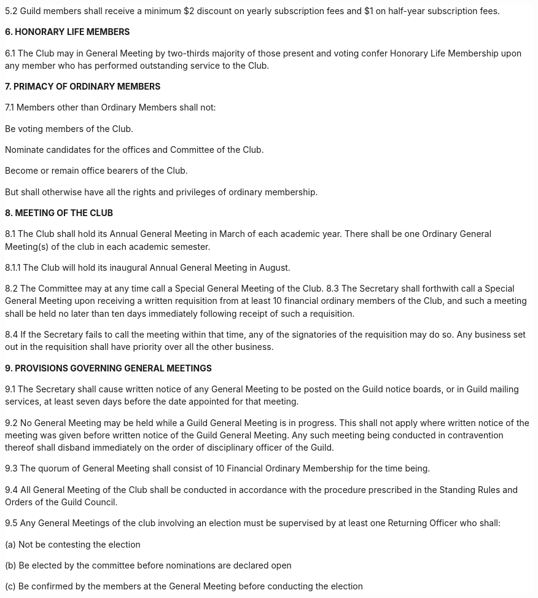 5.2 Guild members shall receive a minimum $2 discount on yearly subscription fees and $1 on half-year subscription fees.

**6. HONORARY LIFE MEMBERS**

6.1 The Club may in General Meeting by two-thirds majority of those present and voting confer Honorary Life Membership upon any member who has performed outstanding service to the Club.

**7. PRIMACY OF ORDINARY MEMBERS**

7.1 Members other than Ordinary Members shall not:

Be voting members of the Club.

Nominate candidates for the offices and Committee of the Club.

Become or remain office bearers of the Club.

But shall otherwise have all the rights and privileges of ordinary membership.

**8. MEETING OF THE CLUB**

8.1 The Club shall hold its Annual General Meeting in March of each academic year. There shall be one Ordinary General Meeting(s) of the club in each academic semester.

8.1.1 The Club will hold its inaugural Annual General Meeting in August.

8.2 The Committee may at any time call a Special General Meeting of the Club.
8.3 The Secretary shall forthwith call a Special General Meeting upon receiving a written requisition from at least 10 financial ordinary members of the Club, and such a meeting shall be held no later than ten days immediately following receipt of such a requisition.

8.4 If the Secretary fails to call the meeting within that time, any of the signatories of the requisition may do so. Any business set out in the requisition shall have priority over all the other business.

**9. PROVISIONS GOVERNING GENERAL MEETINGS**

9.1 The Secretary shall cause written notice of any General Meeting to be posted on the Guild notice boards, or in Guild mailing services, at least seven days before the date appointed for that meeting.

9.2 No General Meeting may be held while a Guild General Meeting is in progress. This shall not apply where written notice of the meeting was given before written notice of the Guild General Meeting. Any such meeting being conducted in contravention thereof shall disband immediately on the order of disciplinary officer of the Guild.

9.3 The quorum of General Meeting shall consist of 10 Financial Ordinary Membership for the time being.

9.4 All General Meeting of the Club shall be conducted in accordance with the procedure prescribed in the Standing Rules and Orders of the Guild Council.

9.5 Any General Meetings of the club involving an election must be supervised by at least one Returning Officer who shall:

(a) Not be contesting the election

(b) Be elected by the committee before nominations are declared open

(c) Be confirmed by the members at the General Meeting before conducting the election
